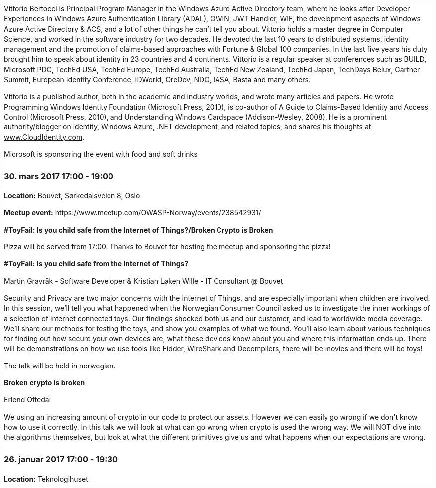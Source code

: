 Vittorio Bertocci is Principal Program Manager in the Windows Azure Active Directory team, where he looks after Developer Experiences in Windows Azure Authentication Library (ADAL), OWIN, JWT Handler, WIF, the development aspects of Windows Azure Active Directory & ACS, and a lot of other things he can’t tell you about. Vittorio holds a master degree in Computer Science, and worked in the software industry for two decades. He devoted the last 10 years to distributed systems, identity management and the promotion of claims-based approaches with Fortune & Global 100 companies. In the last five years his duty brought him to speak about identity in 23 countries and 4 continents. Vittorio is a regular speaker at conferences such as BUILD, Microsoft PDC, TechEd USA, TechEd Europe, TechEd Australia, TechEd New Zealand, TechEd Japan, TechDays Belux, Gartner Summit, European Identity Conference, IDWorld, OreDev, NDC, IASA, Basta and many others.

Vittorio is a published author, both in the academic and industry worlds, and wrote many articles and papers. He wrote Programming Windows Identity Foundation (Microsoft Press, 2010), is co-author of A Guide to Claims-Based Identity and Access Control (Microsoft Press, 2010), and Understanding Windows Cardspace (Addison-Wesley, 2008). He is a prominent authority/blogger on identity, Windows Azure, .NET development, and related topics, and shares his thoughts at www.CloudIdentity.com.

Microsoft is sponsoring the event with food and soft drinks

### 30. mars 2017 17:00 - 19:00

**Location:** Bouvet, Sørkedalsveien 8, Oslo

**Meetup event:** https://www.meetup.com/OWASP-Norway/events/238542931/

**#ToyFail: Is you child safe from the Internet of Things?/Broken Crypto is Broken**

Pizza will be served from 17:00. Thanks to Bouvet for hosting the meetup and sponsoring the pizza!

**#ToyFail: Is you child safe from the Internet of Things?**

Martin Gravråk - Software Developer & Kristian Løken Wille - IT Consultant @ Bouvet

Security and Privacy are two major concerns with the Internet of Things, and are especially important when children are involved. In this session, we’ll tell you what happened when the Norwegian Consumer Council asked us to investigate the inner workings of a selection of internet connected toys. Our findings shocked both us and our customer, and lead to worldwide media coverage. We’ll share our methods for testing the toys, and show you examples of what we found. You’ll also learn about various techniques for finding out how secure your own devices are, what these devices know about you and where this information ends up. There will be demonstrations on how we use tools like Fidder, WireShark and Decompilers, there will be movies and there will be toys!

The talk will be held in norwegian.

**Broken crypto is broken**

Erlend Oftedal

We using an increasing amount of crypto in our code to protect our assets. However we can easily go wrong if we don't know how to use it correctly. In this talk we will look at what can go wrong when crypto is used the wrong way. We will NOT dive into the algorithms themselves, but look at what the different primitives give us and what happens when our expectations are wrong.


### 26. januar 2017 17:00 - 19:30

**Location:** Teknologihuset
